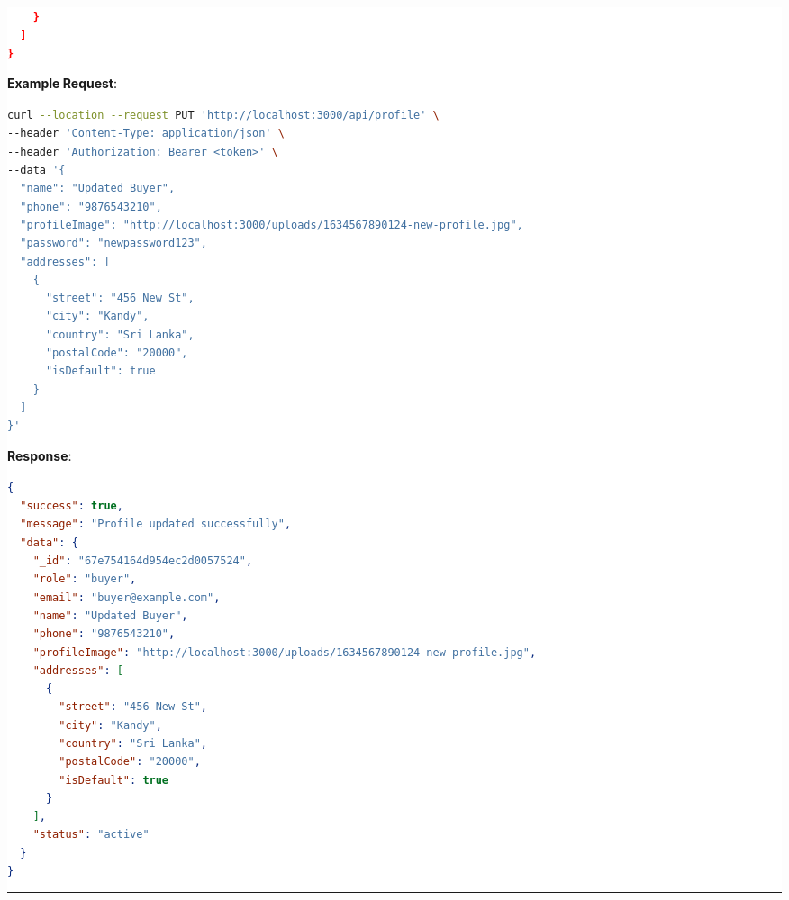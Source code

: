 ```json
    }
  ]
}
```

**Example Request**:  
```bash
curl --location --request PUT 'http://localhost:3000/api/profile' \
--header 'Content-Type: application/json' \
--header 'Authorization: Bearer <token>' \
--data '{
  "name": "Updated Buyer",
  "phone": "9876543210",
  "profileImage": "http://localhost:3000/uploads/1634567890124-new-profile.jpg",
  "password": "newpassword123",
  "addresses": [
    {
      "street": "456 New St",
      "city": "Kandy",
      "country": "Sri Lanka",
      "postalCode": "20000",
      "isDefault": true
    }
  ]
}'
```

**Response**:  
```json
{
  "success": true,
  "message": "Profile updated successfully",
  "data": {
    "_id": "67e754164d954ec2d0057524",
    "role": "buyer",
    "email": "buyer@example.com",
    "name": "Updated Buyer",
    "phone": "9876543210",
    "profileImage": "http://localhost:3000/uploads/1634567890124-new-profile.jpg",
    "addresses": [
      {
        "street": "456 New St",
        "city": "Kandy",
        "country": "Sri Lanka",
        "postalCode": "20000",
        "isDefault": true
      }
    ],
    "status": "active"
  }
}
```

---